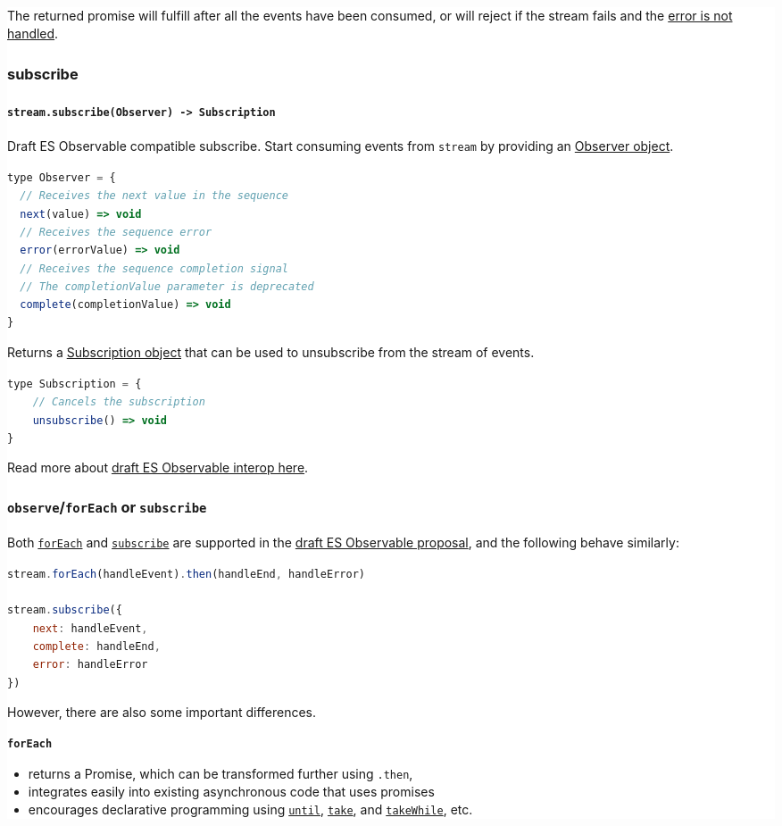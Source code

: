 The returned promise will fulfill after all the events have been consumed, or will reject if the stream fails and the [error is not handled](#handling-errors).

### subscribe

#### `stream.subscribe(Observer) -> Subscription`

Draft ES Observable compatible subscribe.  Start consuming events from `stream` by providing an [Observer object](https://github.com/zenparsing/es-observable#observer).


```js
type Observer = {
  // Receives the next value in the sequence
  next(value) => void
  // Receives the sequence error
  error(errorValue) => void
  // Receives the sequence completion signal
  // The completionValue parameter is deprecated
  complete(completionValue) => void
}
```

Returns a [Subscription object](https://github.com/zenparsing/es-observable#api) that can be used to unsubscribe from the stream of events.


```js
type Subscription = {
	// Cancels the subscription
	unsubscribe() => void
}
```

Read more about [draft ES Observable interop here](#draft-es-observable-interop).

### `observe`/`forEach` or `subscribe`

Both [`forEach`](#observe) and [`subscribe`](#subscribe) are supported in the [draft ES Observable proposal](https://github.com/zenparsing/es-observable), and the following behave similarly:


```js
stream.forEach(handleEvent).then(handleEnd, handleError)

stream.subscribe({
	next: handleEvent,
	complete: handleEnd,
	error: handleError
})
```

However, there are also some important differences.

**`forEach`**
- returns a Promise, which can be transformed further using `.then`,
- integrates easily into existing asynchronous code that uses promises
- encourages declarative programming using [`until`](#until), [`take`](#take), and [`takeWhile`](#takeWhile), etc.
